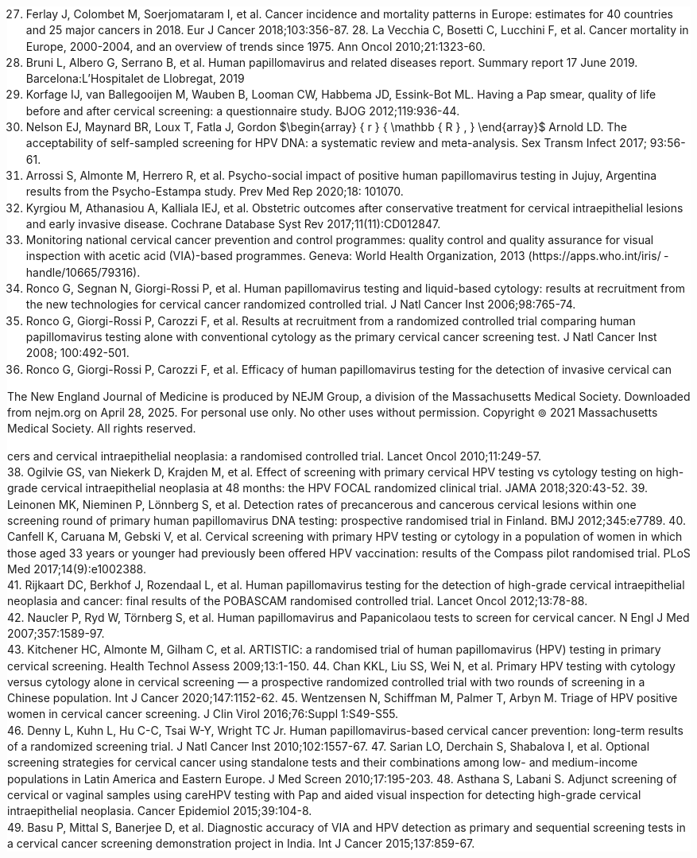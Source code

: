 27.	 Ferlay J, Colombet M, Soerjomataram I, et al. Cancer incidence and mortality patterns in Europe: estimates for 40 countries and 25 major cancers in 2018. Eur J Cancer 2018;​103:​356-87. 28.	 La Vecchia C, Bosetti C, Lucchini F, et al. Cancer mortality in Europe, 2000-2004, and an overview of trends since 1975. Ann Oncol 2010;​21:​1323-60.   
29.	 Bruni L, Albero G, Serrano B, et al. Human papillomavirus and related diseases report. Summary report 17 June 2019. Barcelona:​L’Hospitalet de Llobregat, 2019   
30.	 Korfage IJ, van Ballegooijen M, Wauben B, Looman CW, Habbema JD, Essink-Bot ML. Having a Pap smear, quality of life before and after cervical screening: a questionnaire study. BJOG 2012;​119:​936-44.   
31.	 Nelson EJ, Maynard BR, Loux T, Fatla J, Gordon $\begin{array} { r } { \mathbb { R } , } \end{array}$ Arnold LD. The acceptability of self-sampled screening for HPV DNA: a systematic review and meta-analysis. Sex Transm Infect 2017;​ 93:​56-61.   
32.	 Arrossi S, Almonte M, Herrero R, et al. Psycho-social impact of positive human papillomavirus testing in Jujuy, Argentina results from the Psycho-Estampa study. Prev Med Rep 2020;​18: 101070.   
33.	 Kyrgiou M, Athanasiou A, Kalliala IEJ, et al. Obstetric outcomes after conservative treatment for cervical intraepithelial lesions and early invasive disease. Cochrane Database Syst Rev 2017;​11(11):​CD012847.   
34.	 Monitoring national cervical cancer prevention and control programmes:​ quality control and quality assurance for visual inspection with acetic acid (VIA)-based programmes. Geneva: World Health Organization, 2013 (https://apps.​­who.​i­nt/i​­ris/​ ­handle/​­10665/​­79316).   
35.	 Ronco G, Segnan N, Giorgi-Rossi P, et al. Human papillomavirus testing and liquid-based cytology: results at recruitment from the new technologies for cervical cancer randomized controlled trial. J Natl Cancer Inst 2006;​98:​765-74.   
36.	 Ronco G, Giorgi-Rossi P, Carozzi F, et al. Results at recruitment from a randomized controlled trial comparing human papillomavirus testing alone with conventional cytology as the primary cervical cancer screening test. J Natl Cancer Inst 2008;​ 100:​492-501.   
37.	 Ronco G, Giorgi-Rossi P, Carozzi F, et al. Efficacy of human papillomavirus testing for the detection of invasive cervical can  

The New England Journal of Medicine is produced by NEJM Group, a division of the Massachusetts Medical Society. Downloaded from nejm.org on April 28, 2025. For personal use only. No other uses without permission. Copyright $\circledcirc$ 2021 Massachusetts Medical Society. All rights reserved.  

cers and cervical intraepithelial neoplasia: a randomised controlled trial. Lancet Oncol 2010;​11:​249-57.   
38.	 Ogilvie GS, van Niekerk D, Krajden M, et al. Effect of screening with primary cervical HPV testing vs cytology testing on high-grade cervical intraepithelial neoplasia at 48 months: the HPV FOCAL randomized clinical trial. JAMA 2018;​320:​43-52. 39.	 Leinonen MK, Nieminen P, Lönnberg S, et al. Detection rates of precancerous and cancerous cervical lesions within one screening round of primary human papillomavirus DNA testing: prospective randomised trial in Finland. BMJ 2012;​345:​e7789. 40.	 Canfell K, Caruana M, Gebski V, et al. Cervical screening with primary HPV testing or cytology in a population of women in which those aged 33 years or younger had previously been offered HPV vaccination: results of the Compass pilot randomised trial. PLoS Med 2017;​14(9):​e1002388.   
41.	 Rijkaart DC, Berkhof J, Rozendaal L, et al. Human papillomavirus testing for the detection of high-grade cervical intraepithelial neoplasia and cancer: final results of the POBASCAM randomised controlled trial. Lancet Oncol 2012;​13:​78-88.   
42.	 Naucler P, Ryd W, Törnberg S, et al. Human papillomavirus and Papanicolaou tests to screen for cervical cancer. N Engl J Med 2007;​357:​1589-97.   
43.	 Kitchener HC, Almonte M, Gilham C, et al. ARTISTIC: a randomised trial of human papillomavirus (HPV) testing in primary cervical screening. Health Technol Assess 2009;​13:​1-150. 44.	 Chan KKL, Liu SS, Wei N, et al. Primary HPV testing with cytology versus cytology alone in cervical screening — a prospective randomized controlled trial with two rounds of screening in a Chinese population. Int J Cancer 2020;​147:​1152-62. 45.	 Wentzensen N, Schiffman M, Palmer T, Arbyn M. Triage of HPV positive women in cervical cancer screening. J Clin Virol 2016;​76:​Suppl 1:​S49-S55.   
46.	Denny L, Kuhn L, Hu C-C, Tsai W-Y, Wright TC Jr. Human papillomavirus-based cervical cancer prevention: long-term results of a randomized screening trial. J Natl Cancer Inst 2010;​102:​1557-67. 47.	 Sarian LO, Derchain S, Shabalova I, et al. Optional screening strategies for cervical cancer using standalone tests and their combinations among low- and medium-income populations in Latin America and Eastern Europe. J Med Screen 2010;​17:​195-203. 48.	 Asthana S, Labani S. Adjunct screening of cervical or vaginal samples using careHPV testing with Pap and aided visual inspection for detecting high-grade cervical intraepithelial neoplasia. Cancer Epidemiol 2015;​39:​104-8.   
49.	 Basu P, Mittal S, Banerjee D, et al. Diagnostic accuracy of VIA and HPV detection as primary and sequential screening tests in a cervical cancer screening demonstration project in India. Int J Cancer 2015;​137:​859-67.   
